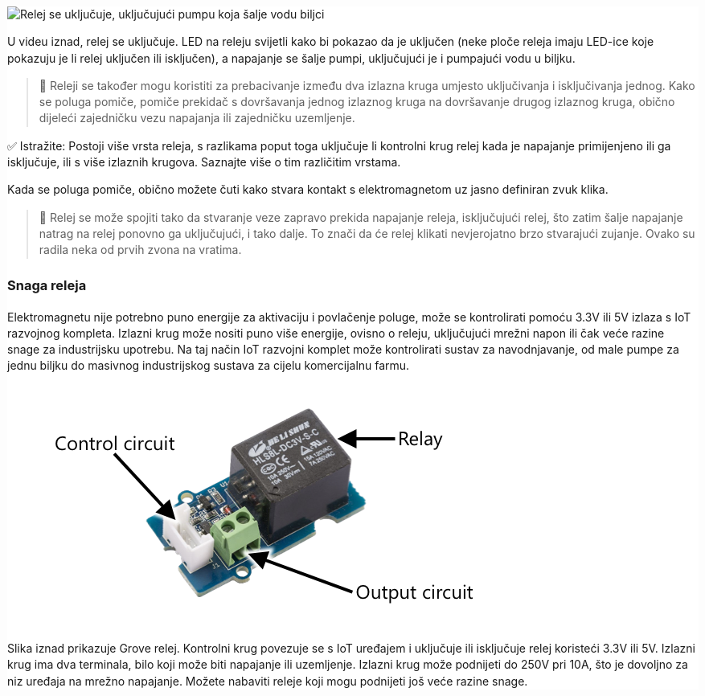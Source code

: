 ![Relej se uključuje, uključujući pumpu koja šalje vodu biljci](../../../../../images/strawberry-pump.gif)

U videu iznad, relej se uključuje. LED na releju svijetli kako bi pokazao da je uključen (neke ploče releja imaju LED-ice koje pokazuju je li relej uključen ili isključen), a napajanje se šalje pumpi, uključujući je i pumpajući vodu u biljku.

> 💁 Releji se također mogu koristiti za prebacivanje između dva izlazna kruga umjesto uključivanja i isključivanja jednog. Kako se poluga pomiče, pomiče prekidač s dovršavanja jednog izlaznog kruga na dovršavanje drugog izlaznog kruga, obično dijeleći zajedničku vezu napajanja ili zajedničku uzemljenje.

✅ Istražite: Postoji više vrsta releja, s razlikama poput toga uključuje li kontrolni krug relej kada je napajanje primijenjeno ili ga isključuje, ili s više izlaznih krugova. Saznajte više o tim različitim vrstama.

Kada se poluga pomiče, obično možete čuti kako stvara kontakt s elektromagnetom uz jasno definiran zvuk klika.

> 💁 Relej se može spojiti tako da stvaranje veze zapravo prekida napajanje releja, isključujući relej, što zatim šalje napajanje natrag na relej ponovno ga uključujući, i tako dalje. To znači da će relej klikati nevjerojatno brzo stvarajući zujanje. Ovako su radila neka od prvih zvona na vratima.

### Snaga releja

Elektromagnetu nije potrebno puno energije za aktivaciju i povlačenje poluge, može se kontrolirati pomoću 3.3V ili 5V izlaza s IoT razvojnog kompleta. Izlazni krug može nositi puno više energije, ovisno o releju, uključujući mrežni napon ili čak veće razine snage za industrijsku upotrebu. Na taj način IoT razvojni komplet može kontrolirati sustav za navodnjavanje, od male pumpe za jednu biljku do masivnog industrijskog sustava za cijelu komercijalnu farmu.

![Grove relej s označenim kontrolnim krugom, izlaznim krugom i relejem](../../../../../translated_images/grove-relay-labelled.293e068f5c3c2a199bd7892f2661fdc9e10c920b535cfed317fbd6d1d4ae1168.hr.png)

Slika iznad prikazuje Grove relej. Kontrolni krug povezuje se s IoT uređajem i uključuje ili isključuje relej koristeći 3.3V ili 5V. Izlazni krug ima dva terminala, bilo koji može biti napajanje ili uzemljenje. Izlazni krug može podnijeti do 250V pri 10A, što je dovoljno za niz uređaja na mrežno napajanje. Možete nabaviti releje koji mogu podnijeti još veće razine snage.
